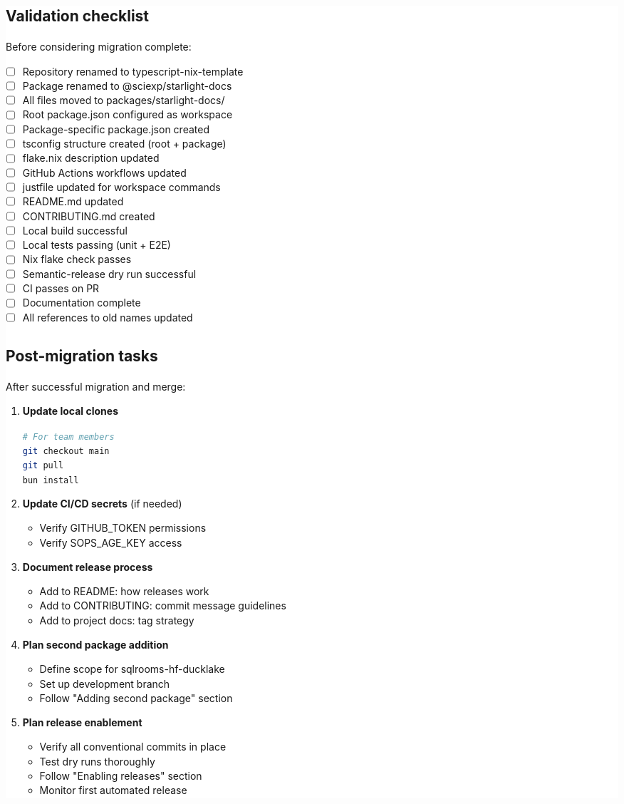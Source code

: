 ## Validation checklist

Before considering migration complete:

- [ ] Repository renamed to typescript-nix-template
- [ ] Package renamed to @sciexp/starlight-docs
- [ ] All files moved to packages/starlight-docs/
- [ ] Root package.json configured as workspace
- [ ] Package-specific package.json created
- [ ] tsconfig structure created (root + package)
- [ ] flake.nix description updated
- [ ] GitHub Actions workflows updated
- [ ] justfile updated for workspace commands
- [ ] README.md updated
- [ ] CONTRIBUTING.md created
- [ ] Local build successful
- [ ] Local tests passing (unit + E2E)
- [ ] Nix flake check passes
- [ ] Semantic-release dry run successful
- [ ] CI passes on PR
- [ ] Documentation complete
- [ ] All references to old names updated

## Post-migration tasks

After successful migration and merge:

1. **Update local clones**
   ```bash
   # For team members
   git checkout main
   git pull
   bun install
   ```

2. **Update CI/CD secrets** (if needed)
   - Verify GITHUB_TOKEN permissions
   - Verify SOPS_AGE_KEY access

3. **Document release process**
   - Add to README: how releases work
   - Add to CONTRIBUTING: commit message guidelines
   - Add to project docs: tag strategy

4. **Plan second package addition**
   - Define scope for sqlrooms-hf-ducklake
   - Set up development branch
   - Follow "Adding second package" section

5. **Plan release enablement**
   - Verify all conventional commits in place
   - Test dry runs thoroughly
   - Follow "Enabling releases" section
   - Monitor first automated release
